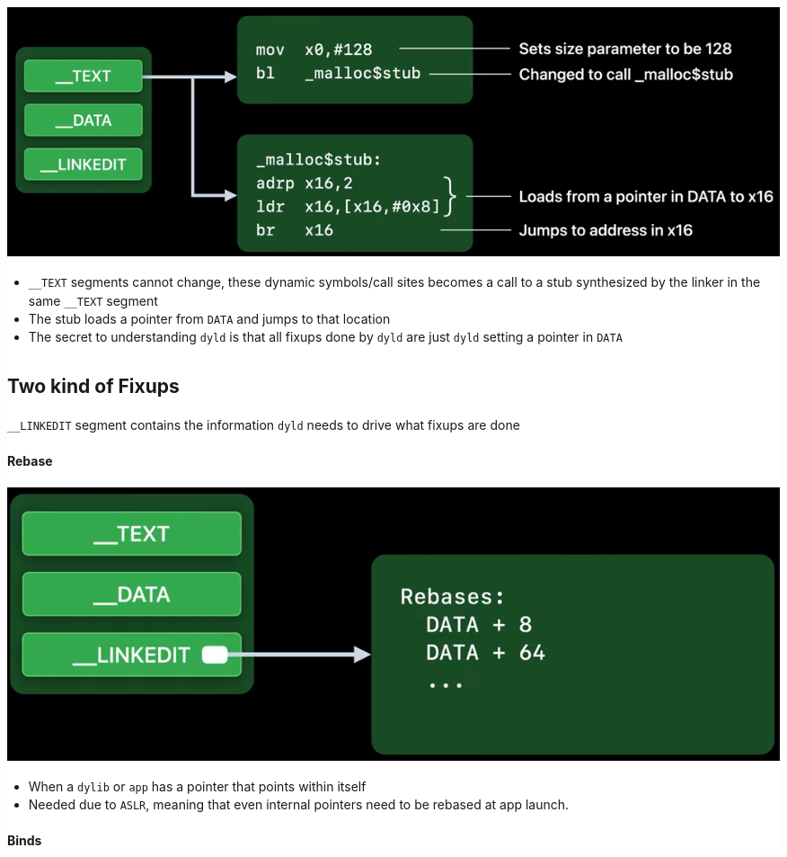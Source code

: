 ![](resources/ld04.png)
* `__TEXT` segments cannot change, these dynamic symbols/call sites becomes a call to a stub synthesized by the linker in the same `__TEXT` segment
* The stub loads a pointer from `DATA` and jumps to that location
* The secret to understanding `dyld` is that all fixups done by `dyld` are just `dyld` setting a pointer in `DATA`

## Two kind of Fixups
`__LINKEDIT` segment contains the information `dyld` needs to drive what fixups are done

#### Rebase
![](resources/ld05.png)
* When a `dylib` or `app` has a pointer that points within itself
* Needed due to `ASLR`, meaning that even internal pointers need to be rebased at app launch.

#### Binds